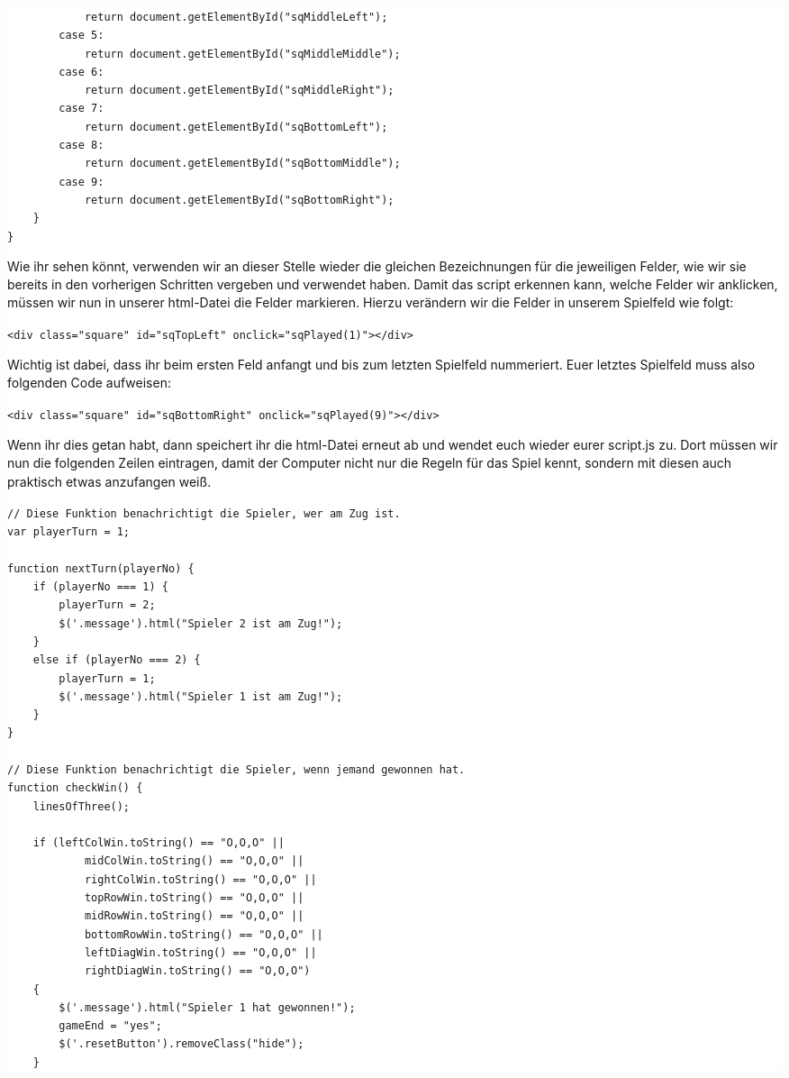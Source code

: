 ```
			return document.getElementById("sqMiddleLeft");
		case 5:
			return document.getElementById("sqMiddleMiddle");
		case 6:
			return document.getElementById("sqMiddleRight");
		case 7:
			return document.getElementById("sqBottomLeft");
		case 8:
			return document.getElementById("sqBottomMiddle");
		case 9:
			return document.getElementById("sqBottomRight");
	}
}
```

Wie ihr sehen könnt, verwenden wir an dieser Stelle wieder die gleichen Bezeichnungen für die jeweiligen Felder, wie wir sie bereits in den vorherigen Schritten vergeben und verwendet haben. Damit das script erkennen kann, welche Felder wir anklicken, müssen wir nun in unserer html-Datei die Felder markieren. Hierzu verändern wir die Felder in unserem Spielfeld wie folgt:

```
<div class="square" id="sqTopLeft" onclick="sqPlayed(1)"></div>
```

Wichtig ist dabei, dass ihr beim ersten Feld anfangt und bis zum letzten Spielfeld nummeriert. Euer letztes Spielfeld muss also folgenden Code aufweisen:

```
<div class="square" id="sqBottomRight" onclick="sqPlayed(9)"></div>
```

Wenn ihr dies getan habt, dann speichert ihr die html-Datei erneut ab und wendet euch wieder eurer script.js zu. Dort müssen wir nun die folgenden Zeilen eintragen, damit der Computer nicht nur die Regeln für das Spiel kennt, sondern mit diesen auch praktisch etwas anzufangen weiß.

```
// Diese Funktion benachrichtigt die Spieler, wer am Zug ist.
var playerTurn = 1;

function nextTurn(playerNo) {
	if (playerNo === 1) {
		playerTurn = 2;
		$('.message').html("Spieler 2 ist am Zug!");
	}
	else if (playerNo === 2) {
		playerTurn = 1;
		$('.message').html("Spieler 1 ist am Zug!");
	}
}

// Diese Funktion benachrichtigt die Spieler, wenn jemand gewonnen hat.
function checkWin() {
	linesOfThree();
	
	if (leftColWin.toString() == "O,O,O" ||
			midColWin.toString() == "O,O,O" ||
			rightColWin.toString() == "O,O,O" ||
			topRowWin.toString() == "O,O,O" ||
			midRowWin.toString() == "O,O,O" ||
			bottomRowWin.toString() == "O,O,O" ||
			leftDiagWin.toString() == "O,O,O" ||
			rightDiagWin.toString() == "O,O,O")
	{     
		$('.message').html("Spieler 1 hat gewonnen!");
		gameEnd = "yes";
		$('.resetButton').removeClass("hide");
	}
```